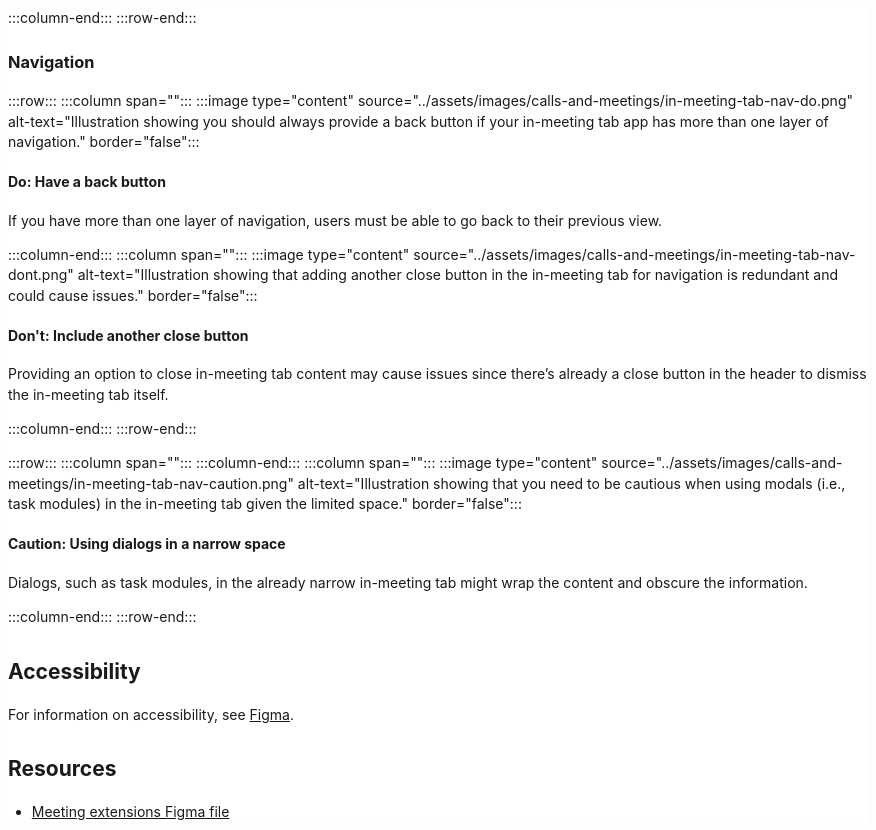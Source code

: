    :::column-end:::
:::row-end:::

### Navigation

:::row:::
   :::column span="":::
:::image type="content" source="../assets/images/calls-and-meetings/in-meeting-tab-nav-do.png" alt-text="Illustration showing you should always provide a back button if your in-meeting tab app has more than one layer of navigation." border="false":::

#### Do: Have a back button

If you have more than one layer of navigation, users must be able to go back to their previous view.

   :::column-end:::
   :::column span="":::
:::image type="content" source="../assets/images/calls-and-meetings/in-meeting-tab-nav-dont.png" alt-text="Illustration showing that adding another close button in the in-meeting tab for navigation is redundant and could cause issues." border="false":::

#### Don't: Include another close button

Providing an option to close in-meeting tab content may cause issues since there’s already a close button in the header to dismiss the in-meeting tab itself.

   :::column-end:::
:::row-end:::

:::row:::
   :::column span="":::
   :::column-end:::
   :::column span="":::
:::image type="content" source="../assets/images/calls-and-meetings/in-meeting-tab-nav-caution.png" alt-text="Illustration showing that you need to be cautious when using modals (i.e., task modules) in the in-meeting tab given the limited space." border="false":::

#### Caution: Using dialogs in a narrow space

Dialogs, such as task modules, in the already narrow in-meeting tab might wrap the content and obscure the information.

   :::column-end:::
:::row-end:::

## Accessibility

For information on accessibility, see [Figma](https://www.figma.com/file/QjjWsZYpNqwjRc3OXTgBpp/Principles-and-guidelines?node-id=1263%3A16).

## Resources

* [Meeting extensions Figma file](https://www.figma.com/file/QjjWsZYpNqwjRc3OXTgBpp/Principles-and-guidelines?node-id=254%3A35598)
